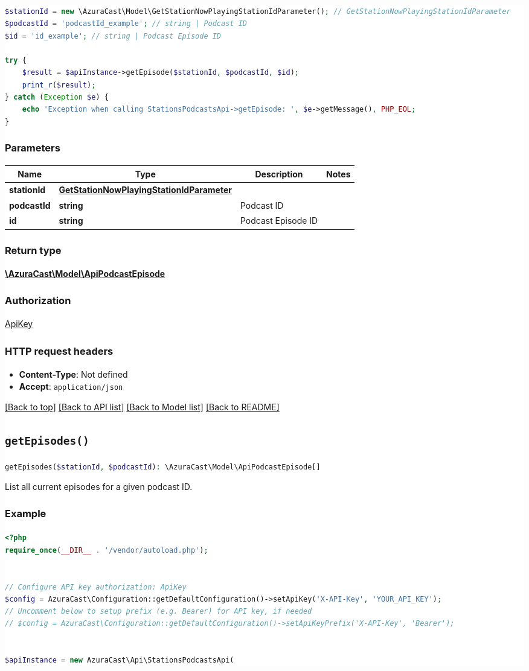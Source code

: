 ```php
$stationId = new \AzuraCast\Model\GetStationNowPlayingStationIdParameter(); // GetStationNowPlayingStationIdParameter
$podcastId = 'podcastId_example'; // string | Podcast ID
$id = 'id_example'; // string | Podcast Episode ID

try {
    $result = $apiInstance->getEpisode($stationId, $podcastId, $id);
    print_r($result);
} catch (Exception $e) {
    echo 'Exception when calling StationsPodcastsApi->getEpisode: ', $e->getMessage(), PHP_EOL;
}
```

### Parameters

| Name | Type | Description  | Notes |
| ------------- | ------------- | ------------- | ------------- |
| **stationId** | [**GetStationNowPlayingStationIdParameter**](../Model/.md)|  | |
| **podcastId** | **string**| Podcast ID | |
| **id** | **string**| Podcast Episode ID | |

### Return type

[**\AzuraCast\Model\ApiPodcastEpisode**](../Model/ApiPodcastEpisode.md)

### Authorization

[ApiKey](../../README.md#ApiKey)

### HTTP request headers

- **Content-Type**: Not defined
- **Accept**: `application/json`

[[Back to top]](#) [[Back to API list]](../../README.md#endpoints)
[[Back to Model list]](../../README.md#models)
[[Back to README]](../../README.md)

## `getEpisodes()`

```php
getEpisodes($stationId, $podcastId): \AzuraCast\Model\ApiPodcastEpisode[]
```



List all current episodes for a given podcast ID.

### Example

```php
<?php
require_once(__DIR__ . '/vendor/autoload.php');


// Configure API key authorization: ApiKey
$config = AzuraCast\Configuration::getDefaultConfiguration()->setApiKey('X-API-Key', 'YOUR_API_KEY');
// Uncomment below to setup prefix (e.g. Bearer) for API key, if needed
// $config = AzuraCast\Configuration::getDefaultConfiguration()->setApiKeyPrefix('X-API-Key', 'Bearer');


$apiInstance = new AzuraCast\Api\StationsPodcastsApi(
```